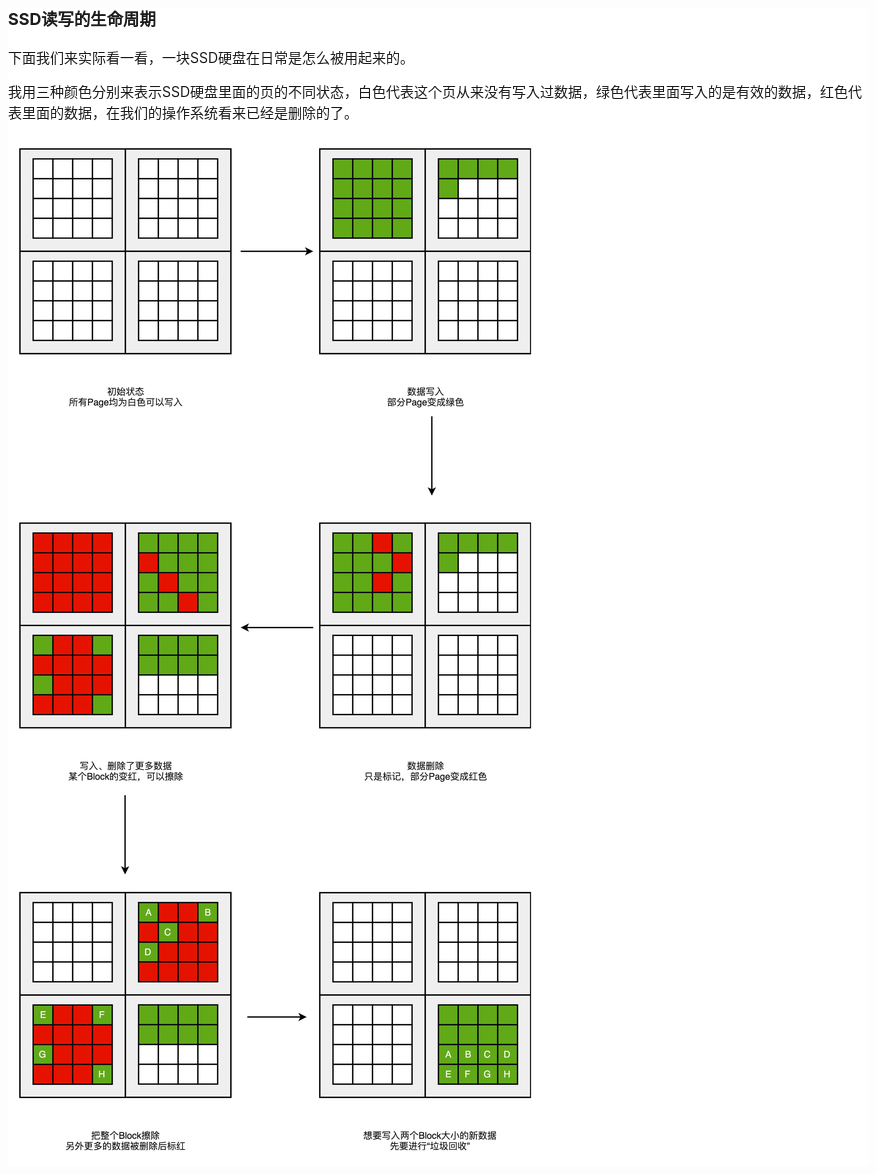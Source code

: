 ### SSD读写的生命周期

下面我们来实际看一看，一块SSD硬盘在日常是怎么被用起来的。

我用三种颜色分别来表示SSD硬盘里面的页的不同状态，白色代表这个页从来没有写入过数据，绿色代表里面写入的是有效的数据，红色代表里面的数据，在我们的操作系统看来已经是删除的了。

![](./httpsstatic001geekbangorgresourceimage9681966e51db8354922b533e1db236337e81.jpeg)
